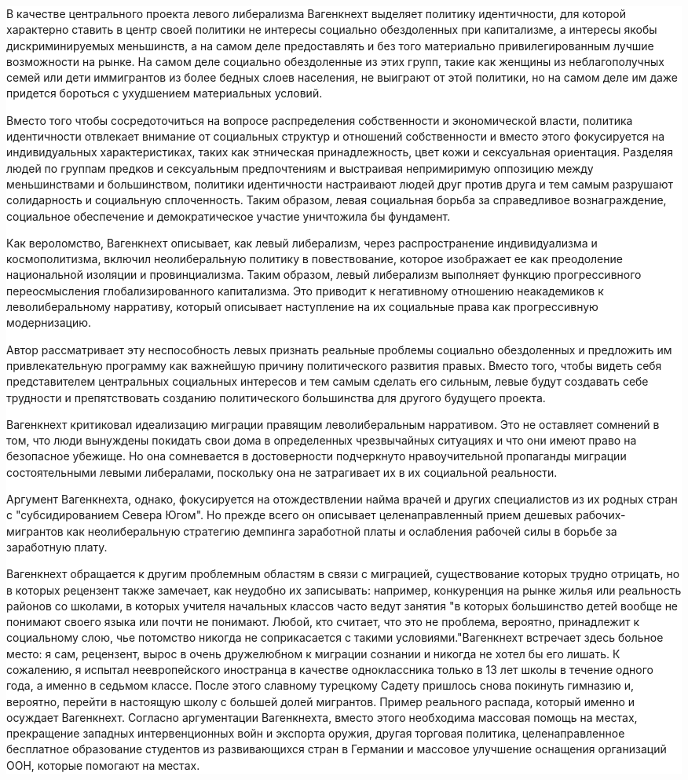 В качестве центрального проекта левого либерализма Вагенкнехт выделяет политику идентичности, для которой характерно ставить в центр своей политики не интересы социально обездоленных при капитализме, а интересы якобы дискриминируемых меньшинств, а на самом деле предоставлять и без того материально привилегированным лучшие возможности на рынке. На самом деле социально обездоленные из этих групп, такие как женщины из неблагополучных семей или дети иммигрантов из более бедных слоев населения, не выиграют от этой политики, но на самом деле им даже придется бороться с ухудшением материальных условий.

Вместо того чтобы сосредоточиться на вопросе распределения собственности и экономической власти, политика идентичности отвлекает внимание от социальных структур и отношений собственности и вместо этого фокусируется на индивидуальных характеристиках, таких как этническая принадлежность, цвет кожи и сексуальная ориентация. Разделяя людей по группам предков и сексуальным предпочтениям и выстраивая непримиримую оппозицию между меньшинствами и большинством, политики идентичности настраивают людей друг против друга и тем самым разрушают солидарность и социальную сплоченность. Таким образом, левая социальная борьба за справедливое вознаграждение, социальное обеспечение и демократическое участие уничтожила бы фундамент.

Как вероломство, Вагенкнехт описывает, как левый либерализм, через распространение индивидуализма и космополитизма, включил неолиберальную политику в повествование, которое изображает ее как преодоление национальной изоляции и провинциализма. Таким образом, левый либерализм выполняет функцию прогрессивного переосмысления глобализированного капитализма. Это приводит к негативному отношению неакадемиков к леволиберальному нарративу, который описывает наступление на их социальные права как прогрессивную модернизацию.

Автор рассматривает эту неспособность левых признать реальные проблемы социально обездоленных и предложить им привлекательную программу как важнейшую причину политического развития правых. Вместо того, чтобы видеть себя представителем центральных социальных интересов и тем самым сделать его сильным, левые будут создавать себе трудности и препятствовать созданию политического большинства для другого будущего проекта.

Вагенкнехт критиковал идеализацию миграции правящим леволиберальным нарративом. Это не оставляет сомнений в том, что люди вынуждены покидать свои дома в определенных чрезвычайных ситуациях и что они имеют право на безопасное убежище. Но она сомневается в достоверности подчеркнуто нравоучительной пропаганды миграции состоятельными левыми либералами, поскольку она не затрагивает их в их социальной реальности.

Аргумент Вагенкнехта, однако, фокусируется на отождествлении найма врачей и других специалистов из их родных стран с "субсидированием Севера Югом". Но прежде всего он описывает целенаправленный прием дешевых рабочих-мигрантов как неолиберальную стратегию демпинга заработной платы и ослабления рабочей силы в борьбе за заработную плату.

Вагенкнехт обращается к другим проблемным областям в связи с миграцией, существование которых трудно отрицать, но в которых рецензент также замечает, как неудобно их записывать: например, конкуренция на рынке жилья или реальность районов со школами, в которых учителя начальных классов часто ведут занятия "в которых большинство детей вообще не понимают своего языка или почти не понимают. Любой, кто считает, что это не проблема, вероятно, принадлежит к социальному слою, чье потомство никогда не соприкасается с такими условиями."Вагенкнехт встречает здесь больное место: я сам, рецензент, вырос в очень дружелюбном к миграции сознании и никогда не хотел бы его лишать. К сожалению, я испытал неевропейского иностранца в качестве одноклассника только в 13 лет школы в течение одного года, а именно в седьмом классе. После этого славному турецкому Садету пришлось снова покинуть гимназию и, вероятно, перейти в настоящую школу с большей долей мигрантов. Пример реального распада, который именно и осуждает Вагенкнехт. Согласно аргументации Вагенкнехта, вместо этого необходима массовая помощь на местах, прекращение западных интервенционных войн и экспорта оружия, другая торговая политика, целенаправленное бесплатное образование студентов из развивающихся стран в Германии и массовое улучшение оснащения организаций ООН, которые помогают на местах.
